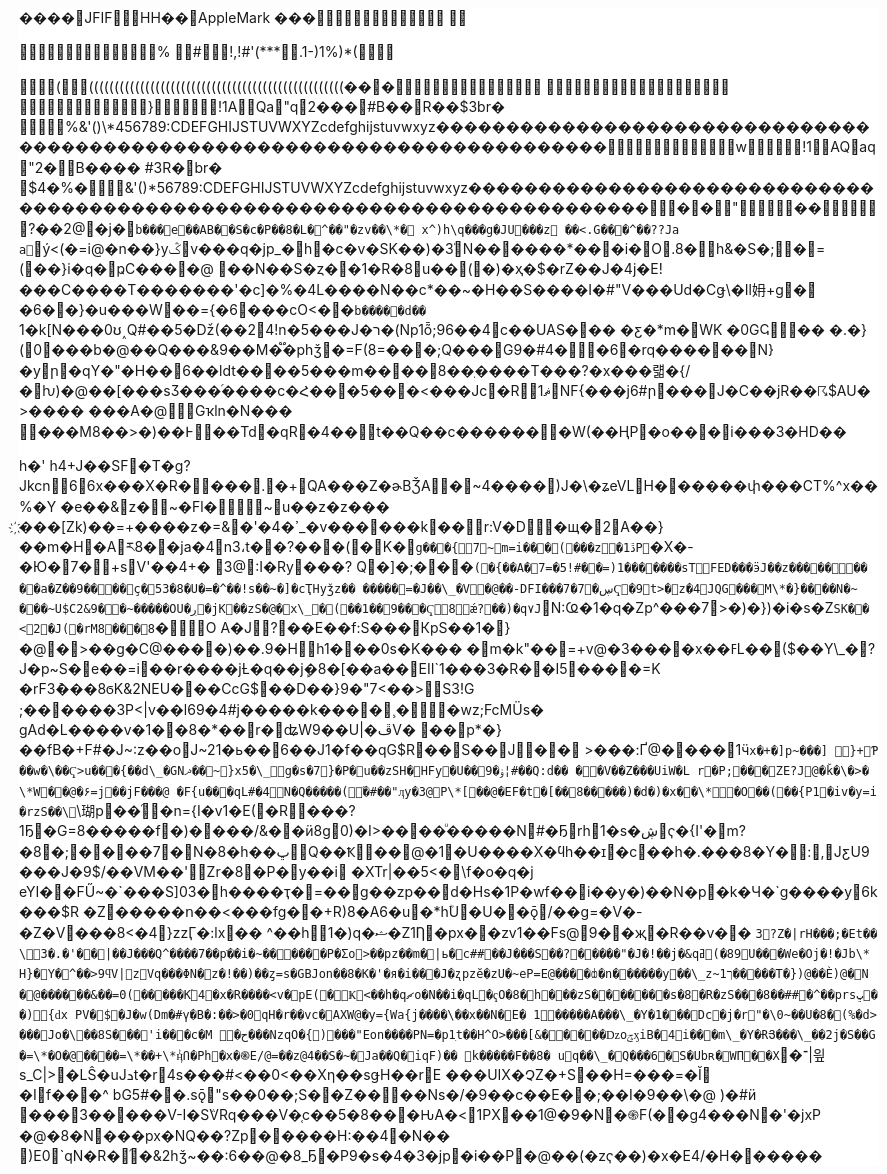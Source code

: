 ���� JFIF  H H  �� AppleMark
�� � 

 
% #!,!#'(\*\*\*.1-)1%)\*(
 
(((((((((((((((((((((((((((((((((((((((((((((((((((���           
        
   } !1AQa"q2���#B��R��$3br� 
%&'()\*456789:CDEFGHIJSTUVWXYZcdefghijstuvwxyz�������������������������������������������������������������������������  w !1AQaq"2�B���� #3R�br�
$4�%�&'()\*56789:CDEFGHIJSTUVWXYZcdefghijstuvwxyz�������������������������������������������������������������������������� ��" ��   ? ��2@�j�`b���e��AB��S�c�P��8�L�^��"�zv� �\*�
x^)h\q���g�JU���z⁍ ��<.G���^��??Jaa`ý<(�=i@�n��}y ݣ v���q�jp\_�h�c�  v�SK��)�3֔N������\*���i�O.8�h&�S�;�=(��}i�q�ҏC����@
��N��S�ȥ ��1�R�׵8u��(�)�ҳ� $�rZ��J�4j�E!���C����T�������'�c]�%�4L����N��c\*��~�H��S����I�#"V���Ud�Cǥ\�Il㚩+g�
�6��}�u���W��={�6���cO<��`b�����d��`1�k[N���0ʊ˰Q#��5�ǅ (��24!n�5���J�ר�(Np1ȭ;96��4c��UAS��� �ƹ�\*m�WK �0GҀ��
 �.�}(0���b�@��Q��� &9��M�֟�phǯ �=F(8=���;Q���G9�#4��6�rq������N}�yր�qY�"�H��6��ldt����5�� �m����8��ֽ��� �T���?�x���럛�{/�ƕ)�@��[���sӠ���֝����c�Հ���5���<���Jc�R1ޘNF{���j6#ր���J�C��jR��☈$AU�>���� ���A�@݋Gҡln�N���
���M8��>�)��߅��Td�qR�4��t��Q��c�������W(��ҢP�o���i���3�HD��

 h�'
h4+J��SF �T�g?Jkcn66x���X�R����.�+QA���Z�ɚBǮA�~4����)J�\�ʑeVLH������փ���CT%^x��%�Y �e��&z�~�Fl�~u��z�z��� ҉���[Zk)��=+����z�=&�'�4�ߴ\_�v������k��r:V�D�щ�2A��}��m�H�Aཪ8��ja�4n3،t��?���(�K�֌`g���{7~m=i���(���z�1ڐP`�X�-�Ю�7�+sV'��4+� 3@:I�Ry���?
Q�]�;���`(�{��A�7=�5!#��=)1�������sTFED���ӭJ��z���������a�Z��9����ҫ�53�8�U�=�^��!s��~�]�cҬHyǯz�� �����=� J��\_�V �@��-DFI���7�7�ڛҀ�9t>�z�4J QG��� M\*�}����N�~���~U$C2&9��~�����OU�ڔ�jK��zS�@�x\_�(�� 1��9���Ҁ8ǽ?��)�q۷J `N:Ҩ�1�q�Zp^���7>�)�})�i�s�Z `SK��<2�J(�rM8���8`�O
A�J?� �E��f:S���КpS��1�}�@�\>��g�C@� ���)��.9�Hh1���0s�K���
�m�k"� �=+v@�3����x��ߓL��($��Y\_�?J�p~S�e��=i��r����jȽ�q��jܾ�8�[��a��EII`1���3�R��I5����=K �rF3ު���8ϭK&2NEU���CcG$��D��}9�"7<��>S3!G
;������3P<|v��l69�4#j�����k����¸��wz;FcMÜs� gAd�L����v�1��8�\*��r�ʥW9��U|�ڦV�
��p\*�}��fB�+F#�J ~:z��oJ~21�ь��6��J1�f��qG$R��S��J�� >���:Ґ@����1ӵ`x�+�]p~���] }+Ƥ��w� \��Ҁ>u���{��d\_�GNޛ��~}x5�\_g�s�7}�P�u� �zSH�HFy�U��9�ۏ¦#��Q:d��
��V��Z���UiW�L
r�P;���ZE?J@�ǩ�\�>�\*W��@�۶=j��jF���@
�F{u���qL#�4N�Q�����( ֜�#��"ӆy�3@P\*[��@�EF�t�[��8�����)�d�)�x��\*�O��(��{P1 �iv�y=i�rzS��\ `\瑚p��֜�n={Ӏ�v1�E(�R���?1Ҕ�G=8�����f�)����/&��ӥ8g0)�I>���� ͧ�����N#�Ҕrh1�s�ڜҁ�{Ӏ'�m?�8�;���� 7�N�8�h��ڀQ��Ҟ��@�1 �U����X�ϥh��ɪ�c��h�.���8�Y�:ܻ,JƹU9���J�9$/��VM��'Zr�8�P�y��i
�XTr|��5<�\f�o�q�j
eYI��FŰ~�`���S]03�h����ҭ�=��g��zp��d�Hs�1P�wf��i��y�)��N�p�k�Ч�`g����y6k���$R
�Z�����ո��<���fg��+R)8�A6�u�\*hؓU�U��ǭ/��g=�V�-�Z�V���8<�4}zzӶ�:lx�� ^��h1�)q�ޝ�Z1Ƞ�px��zv1��Fs@9��җ�R��v��
`3?Z�|rH���;�Et��\׎�'�.�3�|��J���Q^����7��pׂ��i�~������P�Σo>��pz��m�|ь�c##��J���S��?�����"�J�!��j�&qߥ(�89U���We�Oj�!�Jb\*H}�Y�^��>9ϥV|zVq���ΦN�z�!��)��ȥ=s�GBJ on��8�K�'�я�i ���J�ʐpzӗ� zU�~eP=E@����ȸ�n������y��\_z~1ך�����T�})@��Ѐ)@�N�@������&��=0( �����K֜ 4�x�R����<v� pE(�Ҝ<��h�qޗo�N��i�qL�ҁO�8�h���zS���� ���s�8�R�zS�� �8��##�^��prsڀ��){ԁx PV�$�J�w(Dm�#ү�B�:��>�0qH�r��vc�AXW@�y={Wa{j����\��x��N�E�
1�����A���\_�Y�1���Dc�j�r"�\0~��U�8�(%�d>���Jo�\��8S���'i���c�M �ح���NzqO�{)���"Eon����PN= �p1ִt�� H^O>���[&�����ǲoݯӽiB�4i���m\_ �Y�ɌՅ��� \_��2j�S��G�=\*�O�@����=\*��+\*ܑӊՈ�Ph�x�֎E/@=��z@4��S�~�J a��Q�iqF)�� k�����F��8�
uq��\_�Q���6�S�Ubʀ�WП��X`�־|읲s\_C|>�LŜ�uJܖt�r4s���#<��0<��Xƞ��sǥH��rE ���UIX�ՉZ�+S��H=���=�Ĭ �If���^ bG5#��.sǭ"s��0��;S��Z����Ns�/�9��c��E��;��I�9��\�@
)�#ӥ ���3�����V-I�S݅VRq���V�̜c��5�8���ԊA�<1PX��1@�9�N�֍F(��g4���N �'�jxP �@�8�N�� �px�NQ��?Zp� ����H:��4 �N��
 )E0`qN �R�֜� &2hǯ~��:6��@ �8\_Ҕ�P9�s�4 �3�jp�i��P�@ ��( �zҁ��)�x�E 4/�H������
 